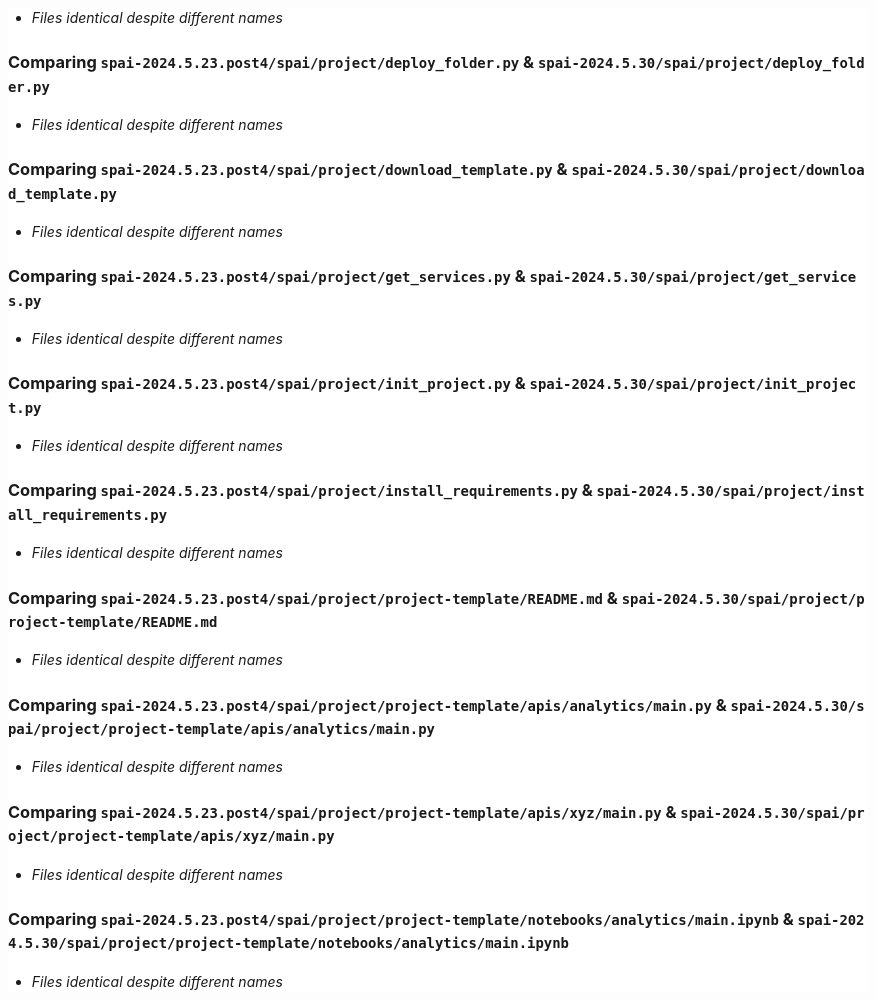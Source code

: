  * *Files identical despite different names*

### Comparing `spai-2024.5.23.post4/spai/project/deploy_folder.py` & `spai-2024.5.30/spai/project/deploy_folder.py`

 * *Files identical despite different names*

### Comparing `spai-2024.5.23.post4/spai/project/download_template.py` & `spai-2024.5.30/spai/project/download_template.py`

 * *Files identical despite different names*

### Comparing `spai-2024.5.23.post4/spai/project/get_services.py` & `spai-2024.5.30/spai/project/get_services.py`

 * *Files identical despite different names*

### Comparing `spai-2024.5.23.post4/spai/project/init_project.py` & `spai-2024.5.30/spai/project/init_project.py`

 * *Files identical despite different names*

### Comparing `spai-2024.5.23.post4/spai/project/install_requirements.py` & `spai-2024.5.30/spai/project/install_requirements.py`

 * *Files identical despite different names*

### Comparing `spai-2024.5.23.post4/spai/project/project-template/README.md` & `spai-2024.5.30/spai/project/project-template/README.md`

 * *Files identical despite different names*

### Comparing `spai-2024.5.23.post4/spai/project/project-template/apis/analytics/main.py` & `spai-2024.5.30/spai/project/project-template/apis/analytics/main.py`

 * *Files identical despite different names*

### Comparing `spai-2024.5.23.post4/spai/project/project-template/apis/xyz/main.py` & `spai-2024.5.30/spai/project/project-template/apis/xyz/main.py`

 * *Files identical despite different names*

### Comparing `spai-2024.5.23.post4/spai/project/project-template/notebooks/analytics/main.ipynb` & `spai-2024.5.30/spai/project/project-template/notebooks/analytics/main.ipynb`

 * *Files identical despite different names*
